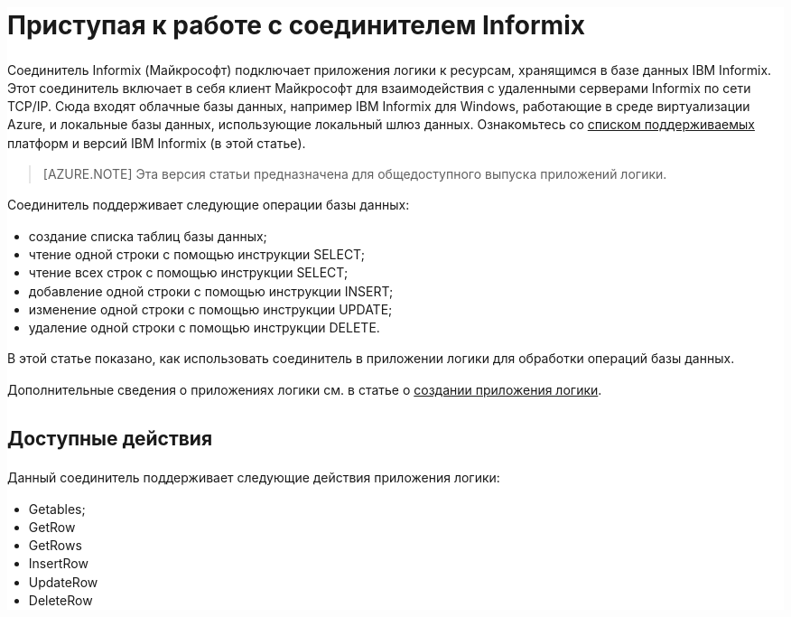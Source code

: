 <properties
    pageTitle="Добавление соединителя Informix в приложения логики | Microsoft Azure"
    description="Обзор соединителя Logic Apps с параметрами REST API"
    services=""
    documentationCenter="" 
    authors="gplarsen"
    manager="erikre"
    editor=""
    tags="connectors"/>

<tags
   ms.service="logic-apps"
   ms.devlang="na"
   ms.topic="article"
   ms.tgt_pltfrm="na"
   ms.workload="integration" 
   ms.date="09/26/2016"
   ms.author="plarsen"/>



# <a name="get-started-with-the-informix-connector"></a>Приступая к работе с соединителем Informix
Соединитель Informix (Майкрософт) подключает приложения логики к ресурсам, хранящимся в базе данных IBM Informix. Этот соединитель включает в себя клиент Майкрософт для взаимодействия с удаленными серверами Informix по сети TCP/IP. Сюда входят облачные базы данных, например IBM Informix для Windows, работающие в среде виртуализации Azure, и локальные базы данных, использующие локальный шлюз данных. Ознакомьтесь со [списком поддерживаемых](connectors-create-api-informix.md#supported-informix-platforms-and-versions) платформ и версий IBM Informix (в этой статье).

>[AZURE.NOTE] Эта версия статьи предназначена для общедоступного выпуска приложений логики. 

Соединитель поддерживает следующие операции базы данных:

- создание списка таблиц базы данных;
- чтение одной строки с помощью инструкции SELECT;
- чтение всех строк с помощью инструкции SELECT;
- добавление одной строки с помощью инструкции INSERT;
- изменение одной строки с помощью инструкции UPDATE;
- удаление одной строки с помощью инструкции DELETE.

В этой статье показано, как использовать соединитель в приложении логики для обработки операций базы данных.

Дополнительные сведения о приложениях логики см. в статье о [создании приложения логики](../app-service-logic/app-service-logic-create-a-logic-app.md).

## <a name="available-actions"></a>Доступные действия
Данный соединитель поддерживает следующие действия приложения логики:

- Getables;
- GetRow
- GetRows
- InsertRow
- UpdateRow
- DeleteRow
